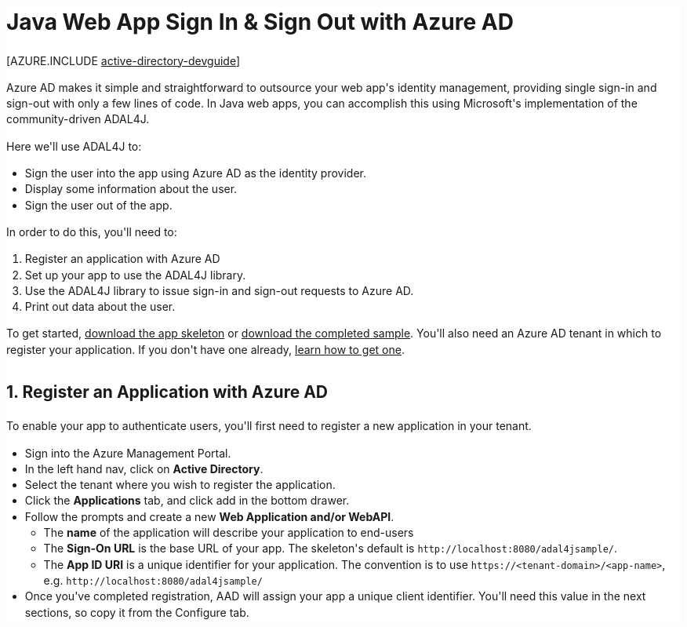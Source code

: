 <properties
	pageTitle="Azure AD Java Getting Started | Microsoft Azure"
	description="How to build a Java web app that signs users in with a work or school account."
	services="active-directory"
	documentationCenter="java"
	authors="brandwe"
	manager="mbaldwin"
	editor=""/>

<tags
	ms.service="active-directory"
	ms.workload="identity"
  ms.tgt_pltfrm="na"
	ms.devlang="java"
	ms.topic="article"
	ms.date="02/19/2016"
	ms.author="brandwe"/>


# Java Web App Sign In & Sign Out with Azure AD

[AZURE.INCLUDE [active-directory-devguide](../../includes/active-directory-devguide.md)]

Azure AD makes it simple and straightforward to outsource your web app's identity management, providing single sign-in and sign-out with only a few lines of code.  In Java web apps, you can accomplish this using Microsoft's implementation of the community-driven ADAL4J.

  Here we'll use ADAL4J to:
- Sign the user into the app using Azure AD as the identity provider.
- Display some information about the user.
- Sign the user out of the app.

In order to do this, you'll need to:

1. Register an application with Azure AD
2. Set up your app to use the ADAL4J library.
3. Use the ADAL4J library to issue sign-in and sign-out requests to Azure AD.
4. Print out data about the user.

To get started, [download the app skeleton](https://github.com/Azure-Samples/active-directory-java-webapp-openidconnect/archive/skeleton.zip) or [download the completed sample](https://github.com/Azure-Samples/active-directory-java-webapp-openidconnect\/archive/complete.zip).  You'll also need an Azure AD tenant in which to register your application.  If you don't have one already, [learn how to get one](active-directory-howto-tenant.md).

## 1.  Register an Application with Azure AD
To enable your app to authenticate users, you'll first need to register a new application in your tenant.

- Sign into the Azure Management Portal.
- In the left hand nav, click on **Active Directory**.
- Select the tenant where you wish to register the application.
- Click the **Applications** tab, and click add in the bottom drawer.
- Follow the prompts and create a new **Web Application and/or WebAPI**.
    - The **name** of the application will describe your application to end-users
    - The **Sign-On URL** is the base URL of your app.  The skeleton's default is `http://localhost:8080/adal4jsample/`.
    - The **App ID URI** is a unique identifier for your application.  The convention is to use `https://<tenant-domain>/<app-name>`, e.g. `http://localhost:8080/adal4jsample/`
- Once you've completed registration, AAD will assign your app a unique client identifier.  You'll need this value in the next sections, so copy it from the Configure tab.
